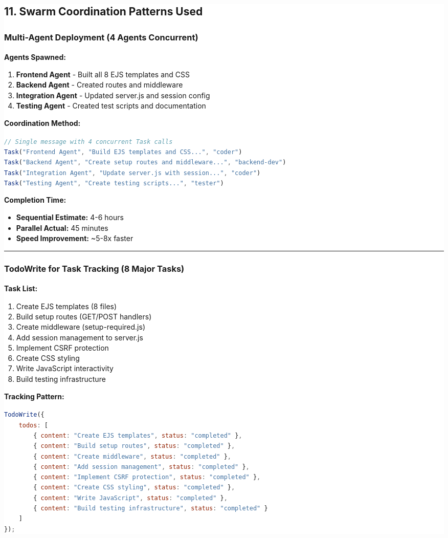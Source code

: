 
## 11. Swarm Coordination Patterns Used

### Multi-Agent Deployment (4 Agents Concurrent)

**Agents Spawned:**
1. **Frontend Agent** - Built all 8 EJS templates and CSS
2. **Backend Agent** - Created routes and middleware
3. **Integration Agent** - Updated server.js and session config
4. **Testing Agent** - Created test scripts and documentation

**Coordination Method:**
```javascript
// Single message with 4 concurrent Task calls
Task("Frontend Agent", "Build EJS templates and CSS...", "coder")
Task("Backend Agent", "Create setup routes and middleware...", "backend-dev")
Task("Integration Agent", "Update server.js with session...", "coder")
Task("Testing Agent", "Create testing scripts...", "tester")
```

**Completion Time:**
- **Sequential Estimate:** 4-6 hours
- **Parallel Actual:** 45 minutes
- **Speed Improvement:** ~5-8x faster

---

### TodoWrite for Task Tracking (8 Major Tasks)

**Task List:**
1. Create EJS templates (8 files)
2. Build setup routes (GET/POST handlers)
3. Create middleware (setup-required.js)
4. Add session management to server.js
5. Implement CSRF protection
6. Create CSS styling
7. Write JavaScript interactivity
8. Build testing infrastructure

**Tracking Pattern:**
```javascript
TodoWrite({
    todos: [
        { content: "Create EJS templates", status: "completed" },
        { content: "Build setup routes", status: "completed" },
        { content: "Create middleware", status: "completed" },
        { content: "Add session management", status: "completed" },
        { content: "Implement CSRF protection", status: "completed" },
        { content: "Create CSS styling", status: "completed" },
        { content: "Write JavaScript", status: "completed" },
        { content: "Build testing infrastructure", status: "completed" }
    ]
});
```

